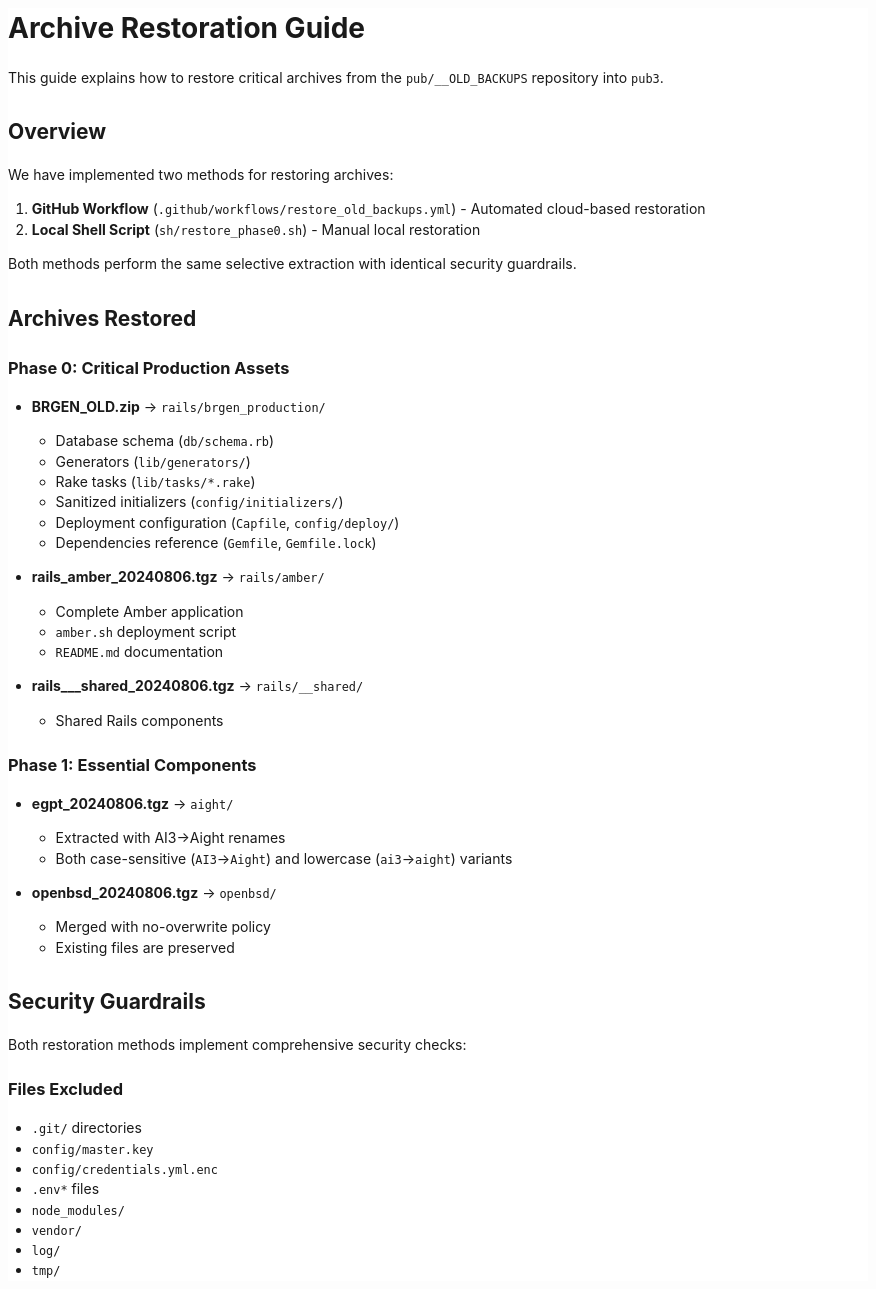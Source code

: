 # Archive Restoration Guide

This guide explains how to restore critical archives from the `pub/__OLD_BACKUPS` repository into `pub3`.

## Overview

We have implemented two methods for restoring archives:

1. **GitHub Workflow** (`.github/workflows/restore_old_backups.yml`) - Automated cloud-based restoration
2. **Local Shell Script** (`sh/restore_phase0.sh`) - Manual local restoration

Both methods perform the same selective extraction with identical security guardrails.

## Archives Restored

### Phase 0: Critical Production Assets

- **BRGEN_OLD.zip** → `rails/brgen_production/`
  - Database schema (`db/schema.rb`)
  - Generators (`lib/generators/`)
  - Rake tasks (`lib/tasks/*.rake`)
  - Sanitized initializers (`config/initializers/`)
  - Deployment configuration (`Capfile`, `config/deploy/`)
  - Dependencies reference (`Gemfile`, `Gemfile.lock`)

- **rails_amber_20240806.tgz** → `rails/amber/`
  - Complete Amber application
  - `amber.sh` deployment script
  - `README.md` documentation

- **rails___shared_20240806.tgz** → `rails/__shared/`
  - Shared Rails components

### Phase 1: Essential Components

- **egpt_20240806.tgz** → `aight/`
  - Extracted with AI3→Aight renames
  - Both case-sensitive (`AI3`→`Aight`) and lowercase (`ai3`→`aight`) variants

- **openbsd_20240806.tgz** → `openbsd/`
  - Merged with no-overwrite policy
  - Existing files are preserved

## Security Guardrails

Both restoration methods implement comprehensive security checks:

### Files Excluded
- `.git/` directories
- `config/master.key`
- `config/credentials.yml.enc`
- `.env*` files
- `node_modules/`
- `vendor/`
- `log/`
- `tmp/`
